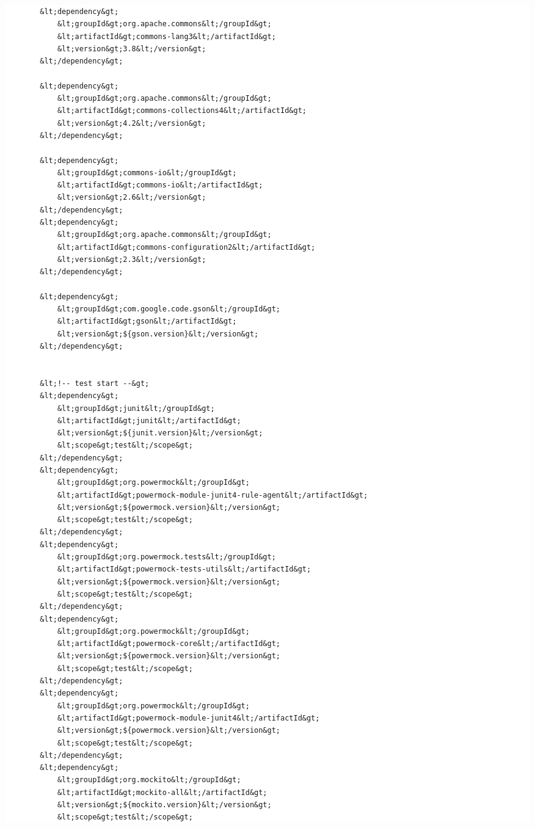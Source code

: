             &lt;dependency&gt;
                &lt;groupId&gt;org.apache.commons&lt;/groupId&gt;
                &lt;artifactId&gt;commons-lang3&lt;/artifactId&gt;
                &lt;version&gt;3.8&lt;/version&gt;
            &lt;/dependency&gt;

            &lt;dependency&gt;
                &lt;groupId&gt;org.apache.commons&lt;/groupId&gt;
                &lt;artifactId&gt;commons-collections4&lt;/artifactId&gt;
                &lt;version&gt;4.2&lt;/version&gt;
            &lt;/dependency&gt;

            &lt;dependency&gt;
                &lt;groupId&gt;commons-io&lt;/groupId&gt;
                &lt;artifactId&gt;commons-io&lt;/artifactId&gt;
                &lt;version&gt;2.6&lt;/version&gt;
            &lt;/dependency&gt;
            &lt;dependency&gt;
                &lt;groupId&gt;org.apache.commons&lt;/groupId&gt;
                &lt;artifactId&gt;commons-configuration2&lt;/artifactId&gt;
                &lt;version&gt;2.3&lt;/version&gt;
            &lt;/dependency&gt;

            &lt;dependency&gt;
                &lt;groupId&gt;com.google.code.gson&lt;/groupId&gt;
                &lt;artifactId&gt;gson&lt;/artifactId&gt;
                &lt;version&gt;${gson.version}&lt;/version&gt;
            &lt;/dependency&gt;


            &lt;!-- test start --&gt;
            &lt;dependency&gt;
                &lt;groupId&gt;junit&lt;/groupId&gt;
                &lt;artifactId&gt;junit&lt;/artifactId&gt;
                &lt;version&gt;${junit.version}&lt;/version&gt;
                &lt;scope&gt;test&lt;/scope&gt;
            &lt;/dependency&gt;
            &lt;dependency&gt;
                &lt;groupId&gt;org.powermock&lt;/groupId&gt;
                &lt;artifactId&gt;powermock-module-junit4-rule-agent&lt;/artifactId&gt;
                &lt;version&gt;${powermock.version}&lt;/version&gt;
                &lt;scope&gt;test&lt;/scope&gt;
            &lt;/dependency&gt;
            &lt;dependency&gt;
                &lt;groupId&gt;org.powermock.tests&lt;/groupId&gt;
                &lt;artifactId&gt;powermock-tests-utils&lt;/artifactId&gt;
                &lt;version&gt;${powermock.version}&lt;/version&gt;
                &lt;scope&gt;test&lt;/scope&gt;
            &lt;/dependency&gt;
            &lt;dependency&gt;
                &lt;groupId&gt;org.powermock&lt;/groupId&gt;
                &lt;artifactId&gt;powermock-core&lt;/artifactId&gt;
                &lt;version&gt;${powermock.version}&lt;/version&gt;
                &lt;scope&gt;test&lt;/scope&gt;
            &lt;/dependency&gt;
            &lt;dependency&gt;
                &lt;groupId&gt;org.powermock&lt;/groupId&gt;
                &lt;artifactId&gt;powermock-module-junit4&lt;/artifactId&gt;
                &lt;version&gt;${powermock.version}&lt;/version&gt;
                &lt;scope&gt;test&lt;/scope&gt;
            &lt;/dependency&gt;
            &lt;dependency&gt;
                &lt;groupId&gt;org.mockito&lt;/groupId&gt;
                &lt;artifactId&gt;mockito-all&lt;/artifactId&gt;
                &lt;version&gt;${mockito.version}&lt;/version&gt;
                &lt;scope&gt;test&lt;/scope&gt;